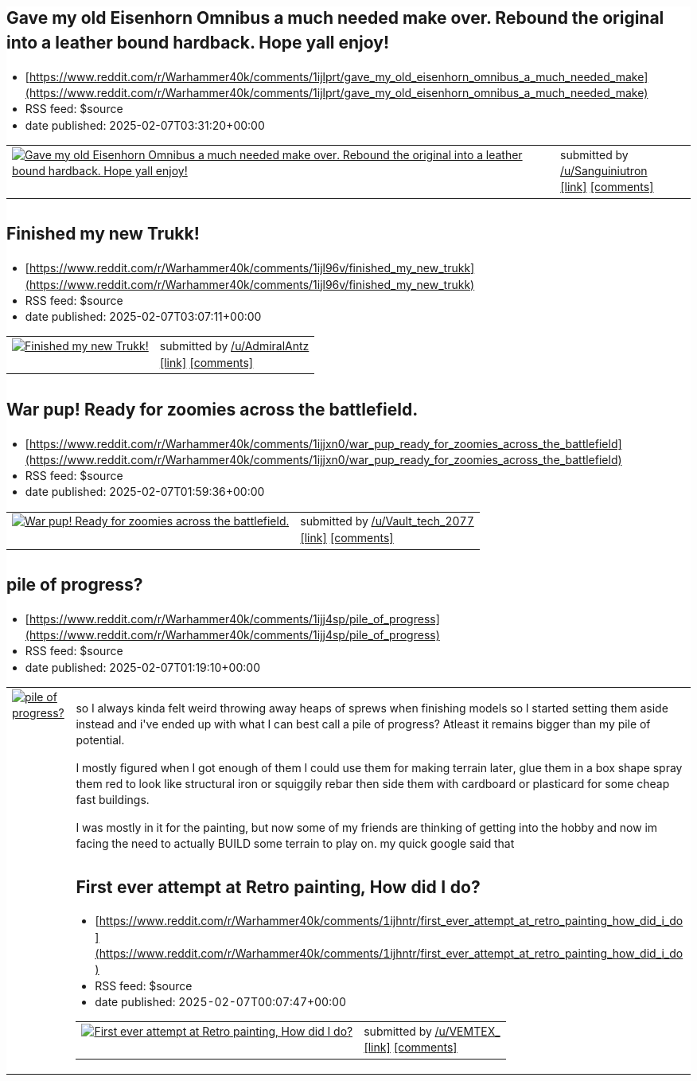 ## Gave my old Eisenhorn Omnibus a much needed make over. Rebound the original into a leather bound hardback. Hope yall enjoy!
 - [https://www.reddit.com/r/Warhammer40k/comments/1ijlprt/gave_my_old_eisenhorn_omnibus_a_much_needed_make](https://www.reddit.com/r/Warhammer40k/comments/1ijlprt/gave_my_old_eisenhorn_omnibus_a_much_needed_make)
 - RSS feed: $source
 - date published: 2025-02-07T03:31:20+00:00

<table> <tr><td> <a href="https://www.reddit.com/r/Warhammer40k/comments/1ijlprt/gave_my_old_eisenhorn_omnibus_a_much_needed_make/"> <img src="https://b.thumbs.redditmedia.com/vEJ-0jrL3D79kZgxulIZogVeFebyYelVwOFm3R3s_JE.jpg" alt="Gave my old Eisenhorn Omnibus a much needed make over. Rebound the original into a leather bound hardback. Hope yall enjoy!" title="Gave my old Eisenhorn Omnibus a much needed make over. Rebound the original into a leather bound hardback. Hope yall enjoy!" /> </a> </td><td> &#32; submitted by &#32; <a href="https://www.reddit.com/user/Sanguiniutron"> /u/Sanguiniutron </a> <br/> <span><a href="https://www.reddit.com/gallery/1ijlprt">[link]</a></span> &#32; <span><a href="https://www.reddit.com/r/Warhammer40k/comments/1ijlprt/gave_my_old_eisenhorn_omnibus_a_much_needed_make/">[comments]</a></span> </td></tr></table>

## Finished my new Trukk!
 - [https://www.reddit.com/r/Warhammer40k/comments/1ijl96v/finished_my_new_trukk](https://www.reddit.com/r/Warhammer40k/comments/1ijl96v/finished_my_new_trukk)
 - RSS feed: $source
 - date published: 2025-02-07T03:07:11+00:00

<table> <tr><td> <a href="https://www.reddit.com/r/Warhammer40k/comments/1ijl96v/finished_my_new_trukk/"> <img src="https://b.thumbs.redditmedia.com/Ljk5lmXl1K3HUUvacvxW0_aqGFXEQncd1C_cXEUJQiI.jpg" alt="Finished my new Trukk!" title="Finished my new Trukk!" /> </a> </td><td> &#32; submitted by &#32; <a href="https://www.reddit.com/user/AdmiralAntz"> /u/AdmiralAntz </a> <br/> <span><a href="https://www.reddit.com/gallery/1ijl96v">[link]</a></span> &#32; <span><a href="https://www.reddit.com/r/Warhammer40k/comments/1ijl96v/finished_my_new_trukk/">[comments]</a></span> </td></tr></table>

## War pup! Ready for zoomies across the battlefield.
 - [https://www.reddit.com/r/Warhammer40k/comments/1ijjxn0/war_pup_ready_for_zoomies_across_the_battlefield](https://www.reddit.com/r/Warhammer40k/comments/1ijjxn0/war_pup_ready_for_zoomies_across_the_battlefield)
 - RSS feed: $source
 - date published: 2025-02-07T01:59:36+00:00

<table> <tr><td> <a href="https://www.reddit.com/r/Warhammer40k/comments/1ijjxn0/war_pup_ready_for_zoomies_across_the_battlefield/"> <img src="https://b.thumbs.redditmedia.com/azq9MGcGjDOHetQUuUw21L5Tg2H5wawKE9Jf4Rn2sgQ.jpg" alt="War pup! Ready for zoomies across the battlefield." title="War pup! Ready for zoomies across the battlefield." /> </a> </td><td> &#32; submitted by &#32; <a href="https://www.reddit.com/user/Vault_tech_2077"> /u/Vault_tech_2077 </a> <br/> <span><a href="https://www.reddit.com/gallery/1ijjxn0">[link]</a></span> &#32; <span><a href="https://www.reddit.com/r/Warhammer40k/comments/1ijjxn0/war_pup_ready_for_zoomies_across_the_battlefield/">[comments]</a></span> </td></tr></table>

## pile of progress?
 - [https://www.reddit.com/r/Warhammer40k/comments/1ijj4sp/pile_of_progress](https://www.reddit.com/r/Warhammer40k/comments/1ijj4sp/pile_of_progress)
 - RSS feed: $source
 - date published: 2025-02-07T01:19:10+00:00

<table> <tr><td> <a href="https://www.reddit.com/r/Warhammer40k/comments/1ijj4sp/pile_of_progress/"> <img src="https://b.thumbs.redditmedia.com/5QCXQYsGyIforzqJLcKS9CzlH9EGzGdiwN6NVODTK6k.jpg" alt="pile of progress?" title="pile of progress?" /> </a> </td><td> <div class="md"><p>so I always kinda felt weird throwing away heaps of sprews when finishing models so I started setting them aside instead and i&#39;ve ended up with what I can best call a pile of progress? Atleast it remains bigger than my pile of potential.</p> <p>I mostly figured when I got enough of them I could use them for making terrain later, glue them in a box shape spray them red to look like structural iron or squiggily rebar then side them with cardboard or plasticard for some cheap fast buildings.</p> <p>I was mostly in it for the painting, but now some of my friends are thinking of getting into the hobby and now im facing the need to actually BUILD some terrain to play on. my quick google said that

## First ever attempt at Retro painting, How did I do?
 - [https://www.reddit.com/r/Warhammer40k/comments/1ijhntr/first_ever_attempt_at_retro_painting_how_did_i_do](https://www.reddit.com/r/Warhammer40k/comments/1ijhntr/first_ever_attempt_at_retro_painting_how_did_i_do)
 - RSS feed: $source
 - date published: 2025-02-07T00:07:47+00:00

<table> <tr><td> <a href="https://www.reddit.com/r/Warhammer40k/comments/1ijhntr/first_ever_attempt_at_retro_painting_how_did_i_do/"> <img src="https://b.thumbs.redditmedia.com/-FE9z3fUPJ7j3cFKDa18Fvnfh7hO7xxjSU3Wrxa0T8Y.jpg" alt="First ever attempt at Retro painting, How did I do?" title="First ever attempt at Retro painting, How did I do?" /> </a> </td><td> &#32; submitted by &#32; <a href="https://www.reddit.com/user/VEMTEX_"> /u/VEMTEX_ </a> <br/> <span><a href="https://www.reddit.com/gallery/1ijhntr">[link]</a></span> &#32; <span><a href="https://www.reddit.com/r/Warhammer40k/comments/1ijhntr/first_ever_attempt_at_retro_painting_how_did_i_do/">[comments]</a></span> </td></tr></table>

